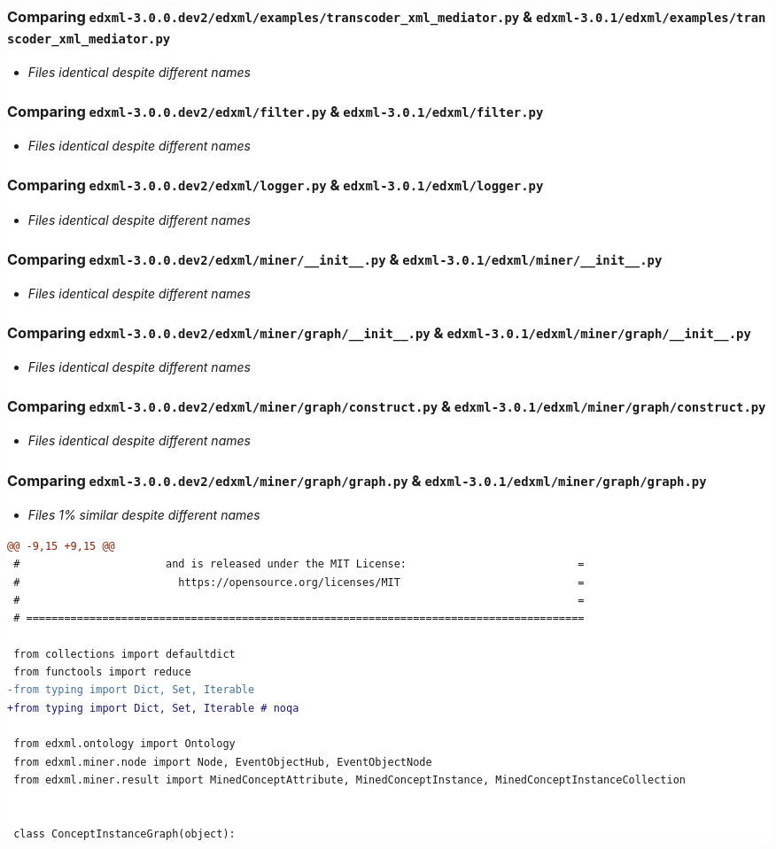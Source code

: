 ### Comparing `edxml-3.0.0.dev2/edxml/examples/transcoder_xml_mediator.py` & `edxml-3.0.1/edxml/examples/transcoder_xml_mediator.py`

 * *Files identical despite different names*

### Comparing `edxml-3.0.0.dev2/edxml/filter.py` & `edxml-3.0.1/edxml/filter.py`

 * *Files identical despite different names*

### Comparing `edxml-3.0.0.dev2/edxml/logger.py` & `edxml-3.0.1/edxml/logger.py`

 * *Files identical despite different names*

### Comparing `edxml-3.0.0.dev2/edxml/miner/__init__.py` & `edxml-3.0.1/edxml/miner/__init__.py`

 * *Files identical despite different names*

### Comparing `edxml-3.0.0.dev2/edxml/miner/graph/__init__.py` & `edxml-3.0.1/edxml/miner/graph/__init__.py`

 * *Files identical despite different names*

### Comparing `edxml-3.0.0.dev2/edxml/miner/graph/construct.py` & `edxml-3.0.1/edxml/miner/graph/construct.py`

 * *Files identical despite different names*

### Comparing `edxml-3.0.0.dev2/edxml/miner/graph/graph.py` & `edxml-3.0.1/edxml/miner/graph/graph.py`

 * *Files 1% similar despite different names*

```diff
@@ -9,15 +9,15 @@
 #                       and is released under the MIT License:                           =
 #                         https://opensource.org/licenses/MIT                            =
 #                                                                                        =
 # ========================================================================================
 
 from collections import defaultdict
 from functools import reduce
-from typing import Dict, Set, Iterable
+from typing import Dict, Set, Iterable # noqa
 
 from edxml.ontology import Ontology
 from edxml.miner.node import Node, EventObjectHub, EventObjectNode
 from edxml.miner.result import MinedConceptAttribute, MinedConceptInstance, MinedConceptInstanceCollection
 
 
 class ConceptInstanceGraph(object):
```
